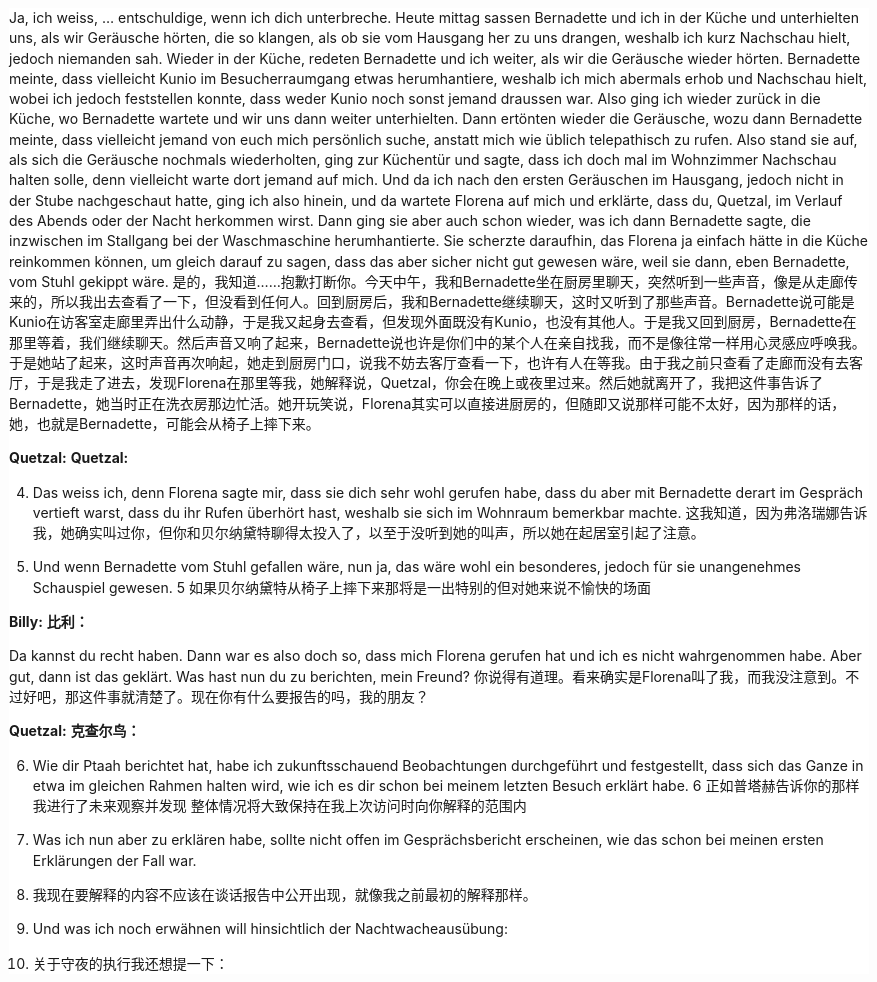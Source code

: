Ja, ich weiss, … entschuldige, wenn ich dich unterbreche. Heute mittag sassen Bernadette und ich in der Küche und unterhielten uns, als wir Geräusche hörten, die so klangen, als ob sie vom Hausgang her zu uns drangen, weshalb ich kurz Nachschau hielt, jedoch niemanden sah. Wieder in der Küche, redeten Bernadette und ich weiter, als wir die Geräusche wieder hörten. Bernadette meinte, dass vielleicht Kunio im Besucherraumgang etwas herumhantiere, weshalb ich mich abermals erhob und Nachschau hielt, wobei ich jedoch feststellen konnte, dass weder Kunio noch sonst jemand draussen war. Also ging ich wieder zurück in die Küche, wo Bernadette wartete und wir uns dann weiter unterhielten. Dann ertönten wieder die Geräusche, wozu dann Bernadette meinte, dass vielleicht jemand von euch mich persönlich suche, anstatt mich wie üblich telepathisch zu rufen. Also stand sie auf, als sich die Geräusche nochmals wiederholten, ging zur Küchentür und sagte, dass ich doch mal im Wohnzimmer Nachschau halten solle, denn vielleicht warte dort jemand auf mich. Und da ich nach den ersten Geräuschen im Hausgang, jedoch nicht in der Stube nachgeschaut hatte, ging ich also hinein, und da wartete Florena auf mich und erklärte, dass du, Quetzal, im Verlauf des Abends oder der Nacht herkommen wirst. Dann ging sie aber auch schon wieder, was ich dann Bernadette sagte, die inzwischen im Stallgang bei der Waschmaschine herumhantierte. Sie scherzte daraufhin, das Florena ja einfach hätte in die Küche reinkommen können, um gleich darauf zu sagen, dass das aber sicher nicht gut gewesen wäre, weil sie dann, eben Bernadette, vom Stuhl gekippt wäre.
是的，我知道……抱歉打断你。今天中午，我和Bernadette坐在厨房里聊天，突然听到一些声音，像是从走廊传来的，所以我出去查看了一下，但没看到任何人。回到厨房后，我和Bernadette继续聊天，这时又听到了那些声音。Bernadette说可能是Kunio在访客室走廊里弄出什么动静，于是我又起身去查看，但发现外面既没有Kunio，也没有其他人。于是我又回到厨房，Bernadette在那里等着，我们继续聊天。然后声音又响了起来，Bernadette说也许是你们中的某个人在亲自找我，而不是像往常一样用心灵感应呼唤我。于是她站了起来，这时声音再次响起，她走到厨房门口，说我不妨去客厅查看一下，也许有人在等我。由于我之前只查看了走廊而没有去客厅，于是我走了进去，发现Florena在那里等我，她解释说，Quetzal，你会在晚上或夜里过来。然后她就离开了，我把这件事告诉了Bernadette，她当时正在洗衣房那边忙活。她开玩笑说，Florena其实可以直接进厨房的，但随即又说那样可能不太好，因为那样的话，她，也就是Bernadette，可能会从椅子上摔下来。

**Quetzal:**
**Quetzal:**

4. Das weiss ich, denn Florena sagte mir, dass sie dich sehr wohl gerufen habe, dass du aber mit Bernadette derart im Gespräch vertieft warst, dass du ihr Rufen überhört hast, weshalb sie sich im Wohnraum bemerkbar machte.
这我知道，因为弗洛瑞娜告诉我，她确实叫过你，但你和贝尔纳黛特聊得太投入了，以至于没听到她的叫声，所以她在起居室引起了注意。

5. Und wenn Bernadette vom Stuhl gefallen wäre, nun ja, das wäre wohl ein besonderes, jedoch für sie unangenehmes Schauspiel gewesen.
5 如果贝尔纳黛特从椅子上摔下来那将是一出特别的但对她来说不愉快的场面

**Billy:**
**比利：**

Da kannst du recht haben. Dann war es also doch so, dass mich Florena gerufen hat und ich es nicht wahrgenommen habe. Aber gut, dann ist das geklärt. Was hast nun du zu berichten, mein Freund?
你说得有道理。看来确实是Florena叫了我，而我没注意到。不过好吧，那这件事就清楚了。现在你有什么要报告的吗，我的朋友？

**Quetzal:**
**克查尔鸟：**

6. Wie dir Ptaah berichtet hat, habe ich zukunftsschauend Beobachtungen durchgeführt und festgestellt, dass sich das Ganze in etwa im gleichen Rahmen halten wird, wie ich es dir schon bei meinem letzten Besuch erklärt habe.
6 正如普塔赫告诉你的那样 我进行了未来观察并发现 整体情况将大致保持在我上次访问时向你解释的范围内

7. Was ich nun aber zu erklären habe, sollte nicht offen im Gesprächsbericht erscheinen, wie das schon bei meinen ersten Erklärungen der Fall war.
7. 我现在要解释的内容不应该在谈话报告中公开出现，就像我之前最初的解释那样。

8. Und was ich noch erwähnen will hinsichtlich der Nachtwacheausübung:
8. 关于守夜的执行我还想提一下：
